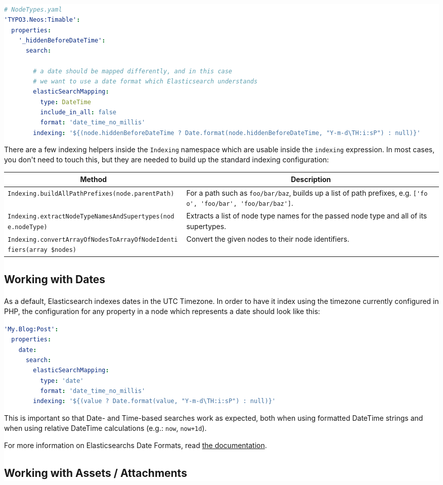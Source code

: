 ```YAML
# NodeTypes.yaml
'TYPO3.Neos:Timable':
  properties:
    '_hiddenBeforeDateTime':
      search:

        # a date should be mapped differently, and in this case
        # we want to use a date format which Elasticsearch understands
        elasticSearchMapping:
          type: DateTime
          include_in_all: false
          format: 'date_time_no_millis'
        indexing: '${(node.hiddenBeforeDateTime ? Date.format(node.hiddenBeforeDateTime, "Y-m-d\TH:i:sP") : null)}'
```

There are a few indexing helpers inside the `Indexing` namespace which are usable inside the `indexing` expression. In most cases, you don't need to touch this, but they are needed to build up the standard indexing configuration:

| Method | Description |
| --- | --- |
| `Indexing.buildAllPathPrefixes(node.parentPath)` | For a path such as `foo/bar/baz`, builds up a list of path prefixes, e.g. `['foo', 'foo/bar', 'foo/bar/baz']`. |
| `Indexing.extractNodeTypeNamesAndSupertypes(node.nodeType)` | Extracts a list of node type names for the passed node type and all of its supertypes. |
| `Indexing.convertArrayOfNodesToArrayOfNodeIdentifiers(array $nodes)` | Convert the given nodes to their node identifiers. |

## Working with Dates

As a default, Elasticsearch indexes dates in the UTC Timezone. In order to have it index using the timezone currently configured in PHP, the configuration for any property in a node which represents a date should look like this:

```YAML
'My.Blog:Post':
  properties:
    date:
      search:
        elasticSearchMapping:
          type: 'date'
          format: 'date_time_no_millis'
        indexing: '${(value ? Date.format(value, "Y-m-d\TH:i:sP") : null)}'
```

This is important so that Date- and Time-based searches work as expected, both when using formatted DateTime strings and when using relative DateTime calculations (e.g.: `now`, `now+1d`).

For more information on Elasticsearchs Date Formats, read [the documentation](http://www.elastic.co/guide/en/elasticsearch/reference/current/mapping-date-format.html).

## Working with Assets / Attachments
